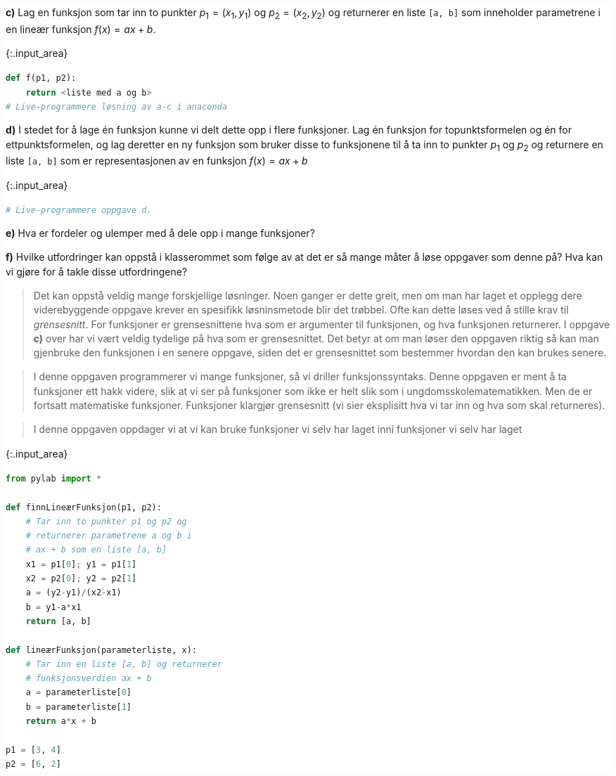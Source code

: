 **c)** Lag en funksjon som tar inn to punkter $p_1 = (x_1, y_1)$ og $p_2=(x_2, y_2)$ og returnerer en liste `[a, b]` som inneholder parametrene i en lineær funksjon $f(x) = ax+b$.  



{:.input_area}
```python
def f(p1, p2):
    return <liste med a og b>
# Live-programmere løsning av a-c i anaconda
```


**d)** I stedet for å lage én funksjon kunne vi delt dette opp i flere funksjoner. Lag én funksjon for topunktsformelen og én for ettpunktsformelen, og lag deretter en ny funksjon som bruker disse to funksjonene til å ta inn to punkter $p_1$ og $p_2$ og returnere en liste `[a, b]` som er representasjonen av en funksjon $f(x) = ax+b$



{:.input_area}
```python
# Live-programmere oppgave d.
```


**e)** Hva er fordeler og ulemper med å dele opp i mange funksjoner? 

**f)** Hvilke utfordringer kan oppstå i klasserommet som følge av at det er så mange måter å løse oppgaver som denne på? Hva kan vi gjøre for å takle disse utfordringene? 

> Det kan oppstå veldig mange forskjellige løsninger. Noen ganger er dette greit, men om man har laget et opplegg dere viderebyggende oppgave krever en spesifikk løsninsmetode blir det trøbbel. Ofte kan dette løses ved å stille krav til *grensesnitt*. For funksjoner er grensesnittene hva som er argumenter til funksjonen, og hva funksjonen returnerer. I oppgave **c)** over har vi vært veldig tydelige på hva som er grensesnittet. Det betyr at om man løser den oppgaven riktig så kan man gjenbruke den funksjonen i en senere oppgave, siden det er grensesnittet som bestemmer hvordan den kan brukes senere. 

> I denne oppgaven programmerer vi mange funksjoner, så vi driller funksjonssyntaks. 
Denne oppgaven er ment å ta funksjoner ett hakk videre, slik at vi ser på funksjoner som ikke er helt slik som i ungdomsskolematematikken. Men de er fortsatt matematiske funksjoner. 
Funksjoner klargjør grensesnitt (vi sier eksplisitt hva vi tar inn og hva som skal returneres). 

> I denne oppgaven oppdager vi at vi kan bruke funksjoner vi selv har laget inni funksjoner vi selv har laget



{:.input_area}
```python
from pylab import *

def finnLineærFunksjon(p1, p2):
    # Tar inn to punkter p1 og p2 og 
    # returnerer parametrene a og b i 
    # ax + b som en liste [a, b]
    x1 = p1[0]; y1 = p1[1]
    x2 = p2[0]; y2 = p2[1]
    a = (y2-y1)/(x2-x1)
    b = y1-a*x1
    return [a, b] 

def lineærFunksjon(parameterliste, x):
    # Tar inn en liste [a, b] og returnerer
    # funksjonsverdien ax + b
    a = parameterliste[0]
    b = parameterliste[1]
    return a*x + b

p1 = [3, 4]
p2 = [6, 2]
```